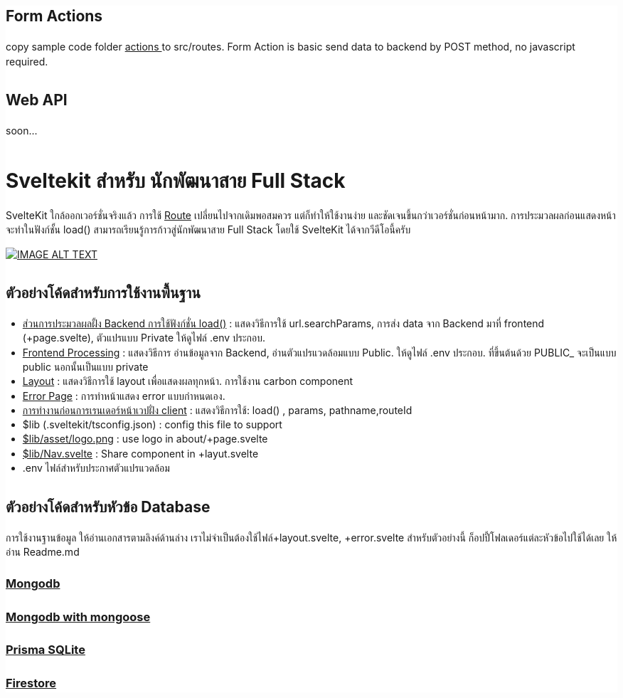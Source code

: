 ## Form Actions
copy sample code folder [actions ](src/routes/actions/) to src/routes. 
Form Action is basic send data to backend by POST method, no javascript required.
## Web API
soon...

# Sveltekit สำหรับ นักพัฒนาสาย Full Stack

SvelteKit ใกล้ออกเวอร์ชั่นจริงแล้ว การใช้ [Route](https://kit.svelte.dev/docs/routing) เปลี่ยนไปจากเดิมพอสมควร แต่ก็ทำให้ใช้งานง่าย และชัดเจนขึ้นกว่าเวอร์ชั่นก่อนหน้ามาก. การประมวลผลก่อนแสดงหน้าจะทำในฟังก์ชั้น load() สามารถเรียนรู้การก้าวสู่นักพัฒนาสาย Full Stack โดยใช้ SvelteKit ได้จากวีดีโอนี้ครับ

[![IMAGE ALT TEXT](https://img.youtube.com/vi/P5aJrzlK3ZM/0.jpg)](https://www.youtube.com/watch?v=0KENjveIbt0&list=PLWMbTFbTi55ODDrafKItIGpJZl8r3XpyT&index=8 "SvelteKit Full Stack Part0 - Intro")


## ตัวอย่างโค้ดสำหรับการใช้งานพื้นฐาน

- [ส่วนการประมวลผลฝั้ง Backend การใช้ฟังก์ชั่น load()](src/routes/%2Bpage.server.js) :
แสดงวิธีการใช้ url.searchParams, การส่ง data จาก Backend มาที่ frontend (+page.svelte), ตัวแปรแบบ Private ให้ดูไฟล์ .env ประกอบ.
- [Frontend Processing](src/routes/%2Bpage.svelte) : 
แสดงวิธีการ อ่านข้อมูลจาก Backend, อ่านตัวแปรแวดล้อมแบบ Public. ให้ดูไฟล์ .env ประกอบ. ที่ขึ้นต้นด้วย PUBLIC_ จะเป็นแบบ public นอกนั้นเป็นแบบ private
- [Layout](src/routes/%2Blayout.svelte) : 
แสดงวิธีการใช้ layout เพื่อแสดงผลทุกหน้า. การใช้งาน carbon component
- [Error Page](src/routes/%2Berror.svelte) : 
การทำหน้าแสดง error แบบกำหนดเอง.
- [การทำงานก่อนการเรนเดอร์หน้าเวปฝั่ง client](src/routes/about/) : 
แสดงวิธีการใช้: load() , params, pathname,routeId
- $lib (.sveltekit/tsconfig.json) : 
config this file to support 
- [$lib/asset/logo.png](src/lib/asset/logo.png) : 
use logo in about/+page.svelte
- [$lib/Nav.svelte](src/lib/Nav.svelte) : 
Share component in +layut.svelte
- .env ไฟล์สำหรับประกาศตัวแปรแวดล้อม

## ตัวอย่างโค้ดสำหรับหัวข้อ Database

การใช้งานฐานข้อมูล ให้อ่านเอกสารตามลิงค์ด้านล่าง เราไม่จำเป็นต้องใช้ไฟล์+layout.svelte, +error.svelte สำหรับตัวอย่างนี้ ก็อปปี้โฟลเดอร์แต่ละหัวข้อไปใช้ได้เลย ให้อ่าน Readme.md

### [Mongodb](src/routes/mongodb/)
### [Mongodb with mongoose](src/routes/mongoose/)
### [Prisma SQLite](src/routes/prisma-sqlite/)
### [Firestore](src/routes/firestore/)
